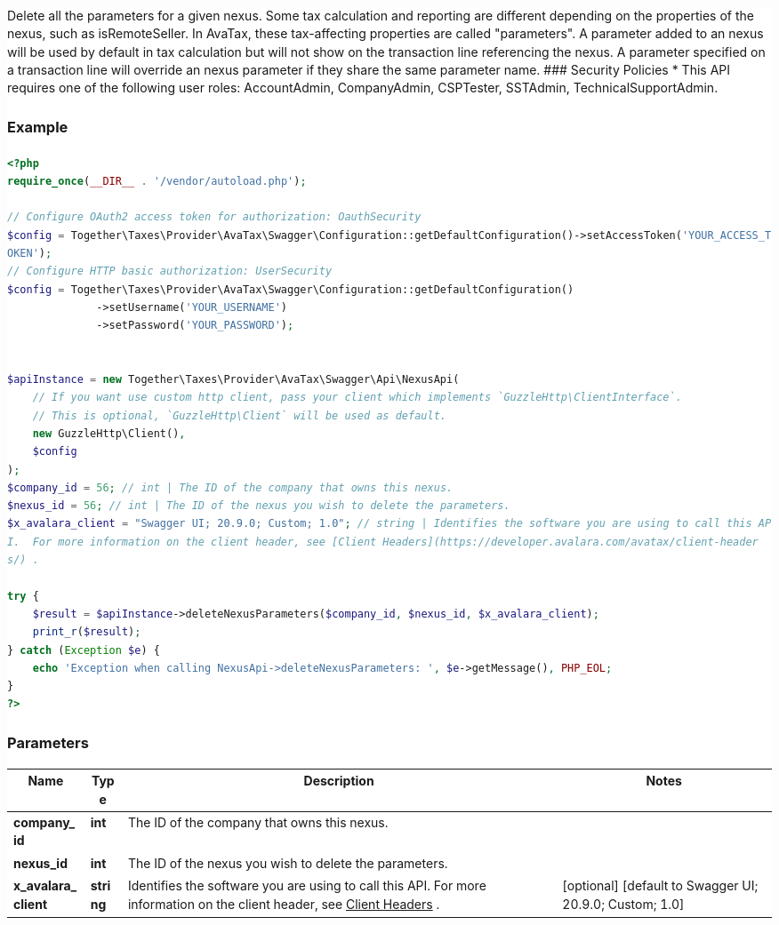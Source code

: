 Delete all the parameters for a given nexus.  Some tax calculation and reporting are different depending on the properties of the nexus, such as isRemoteSeller. In AvaTax, these tax-affecting properties are called \"parameters\".                A parameter added to an nexus will be used by default in tax calculation but will not show on the transaction line referencing the nexus.                A parameter specified on a transaction line will override an nexus parameter if they share the same parameter name.  ### Security Policies  * This API requires one of the following user roles: AccountAdmin, CompanyAdmin, CSPTester, SSTAdmin, TechnicalSupportAdmin.

### Example
```php
<?php
require_once(__DIR__ . '/vendor/autoload.php');

// Configure OAuth2 access token for authorization: OauthSecurity
$config = Together\Taxes\Provider\AvaTax\Swagger\Configuration::getDefaultConfiguration()->setAccessToken('YOUR_ACCESS_TOKEN');
// Configure HTTP basic authorization: UserSecurity
$config = Together\Taxes\Provider\AvaTax\Swagger\Configuration::getDefaultConfiguration()
              ->setUsername('YOUR_USERNAME')
              ->setPassword('YOUR_PASSWORD');


$apiInstance = new Together\Taxes\Provider\AvaTax\Swagger\Api\NexusApi(
    // If you want use custom http client, pass your client which implements `GuzzleHttp\ClientInterface`.
    // This is optional, `GuzzleHttp\Client` will be used as default.
    new GuzzleHttp\Client(),
    $config
);
$company_id = 56; // int | The ID of the company that owns this nexus.
$nexus_id = 56; // int | The ID of the nexus you wish to delete the parameters.
$x_avalara_client = "Swagger UI; 20.9.0; Custom; 1.0"; // string | Identifies the software you are using to call this API.  For more information on the client header, see [Client Headers](https://developer.avalara.com/avatax/client-headers/) .

try {
    $result = $apiInstance->deleteNexusParameters($company_id, $nexus_id, $x_avalara_client);
    print_r($result);
} catch (Exception $e) {
    echo 'Exception when calling NexusApi->deleteNexusParameters: ', $e->getMessage(), PHP_EOL;
}
?>
```

### Parameters

Name | Type | Description  | Notes
------------- | ------------- | ------------- | -------------
 **company_id** | **int**| The ID of the company that owns this nexus. |
 **nexus_id** | **int**| The ID of the nexus you wish to delete the parameters. |
 **x_avalara_client** | **string**| Identifies the software you are using to call this API.  For more information on the client header, see [Client Headers](https://developer.avalara.com/avatax/client-headers/) . | [optional] [default to Swagger UI; 20.9.0; Custom; 1.0]
